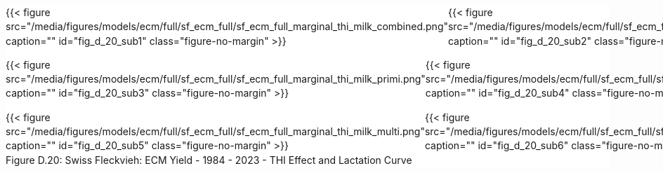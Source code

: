 
<div id="fig_main">
  
  <div style="display: grid; grid-template-columns: 0.45fr 0.45fr">
    <div>
      {{< figure
        src="/media/figures/models/ecm/full/sf_ecm_full/sf_ecm_full_marginal_thi_milk_combined.png"
        caption=""
        id="fig_d_20_sub1"
        class="figure-no-margin"
      >}}
    </div>
    <div>
      {{< figure
        src="/media/figures/models/ecm/full/sf_ecm_full/sf_ecm_full_marginal_dim_milk_combined.png"
        caption=""
        id="fig_d_20_sub2"
        class="figure-no-margin"
      >}}
    </div>
  </div>

  
  <div style="display: grid; grid-template-columns: 0.45fr 0.45fr; margin-top: 1em;">
    <div>
      {{< figure
        src="/media/figures/models/ecm/full/sf_ecm_full/sf_ecm_full_marginal_thi_milk_primi.png"
        caption=""
        id="fig_d_20_sub3"
        class="figure-no-margin"
      >}}
    </div>
    <div>
      {{< figure
        src="/media/figures/models/ecm/full/sf_ecm_full/sf_ecm_full_marginal_dim_milk_primi.png"
        caption=""
        id="fig_d_20_sub4"
        class="figure-no-margin"
      >}}
    </div>
  </div>

  
  <div style="display: grid; grid-template-columns: 0.45fr 0.45fr; margin-top: 1em;">
    <div>
      {{< figure
        src="/media/figures/models/ecm/full/sf_ecm_full/sf_ecm_full_marginal_thi_milk_multi.png"
        caption=""
        id="fig_d_20_sub5"
        class="figure-no-margin"
      >}}
    </div>
    <div>
      {{< figure
        src="/media/figures/models/ecm/full/sf_ecm_full/sf_ecm_full_marginal_dim_milk_multi.png"
        caption=""
        id="fig_d_20_sub6"
        class="figure-no-margin"
      >}}
    </div>
  </div>
</div>
<figcaption style="text-align: left;">
Figure D.20: Swiss Fleckvieh: ECM Yield - 1984 - 2023 - THI Effect and Lactation Curve
</figcaption>
